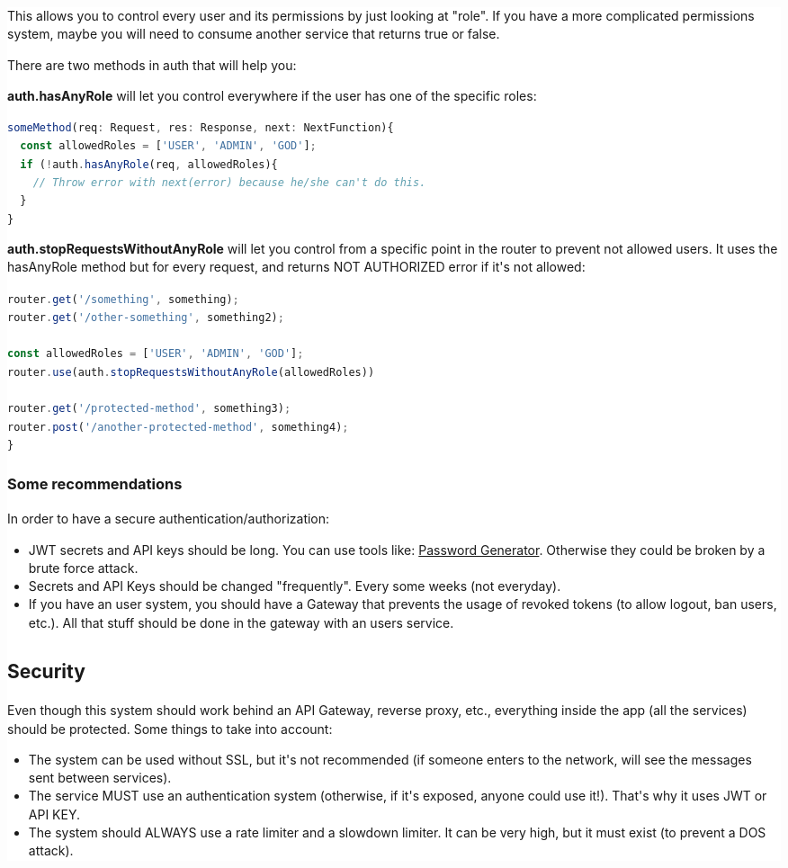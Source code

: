 This allows you to control every user and its permissions by just looking at "role".
If you have a more complicated permissions system, maybe you will need to consume another service that returns true or false.

There are two methods in auth that will help you:

**auth.hasAnyRole** will let you control everywhere if the user has one of the specific roles:

```javascript
someMethod(req: Request, res: Response, next: NextFunction){
  const allowedRoles = ['USER', 'ADMIN', 'GOD'];
  if (!auth.hasAnyRole(req, allowedRoles){
    // Throw error with next(error) because he/she can't do this.
  }
}
```

**auth.stopRequestsWithoutAnyRole** will let you control from a specific point in the router to prevent not allowed users. It uses the hasAnyRole method but for every request, and returns NOT AUTHORIZED error if it's not allowed:

```javascript
router.get('/something', something);
router.get('/other-something', something2);

const allowedRoles = ['USER', 'ADMIN', 'GOD'];
router.use(auth.stopRequestsWithoutAnyRole(allowedRoles))

router.get('/protected-method', something3);
router.post('/another-protected-method', something4);
}
```

### Some recommendations

In order to have a secure authentication/authorization:

- JWT secrets and API keys should be long. You can use tools like: [Password Generator](https://passwordsgenerator.net/). Otherwise they could be broken by a brute force attack.
- Secrets and API Keys should be changed "frequently". Every some weeks (not everyday).
- If you have an user system, you should have a Gateway that prevents the usage of revoked tokens (to allow logout, ban users, etc.). All that stuff should be done in the gateway with an users service.

## Security

Even though this system should work behind an API Gateway, reverse proxy, etc., everything inside the app (all the services) should be protected.
Some things to take into account:

- The system can be used without SSL, but it's not recommended (if someone enters to the network, will see the messages sent between services).
- The service MUST use an authentication system (otherwise, if it's exposed, anyone could use it!). That's why it uses JWT or API KEY.
- The system should ALWAYS use a rate limiter and a slowdown limiter. It can be very high, but it must exist (to prevent a DOS attack).
